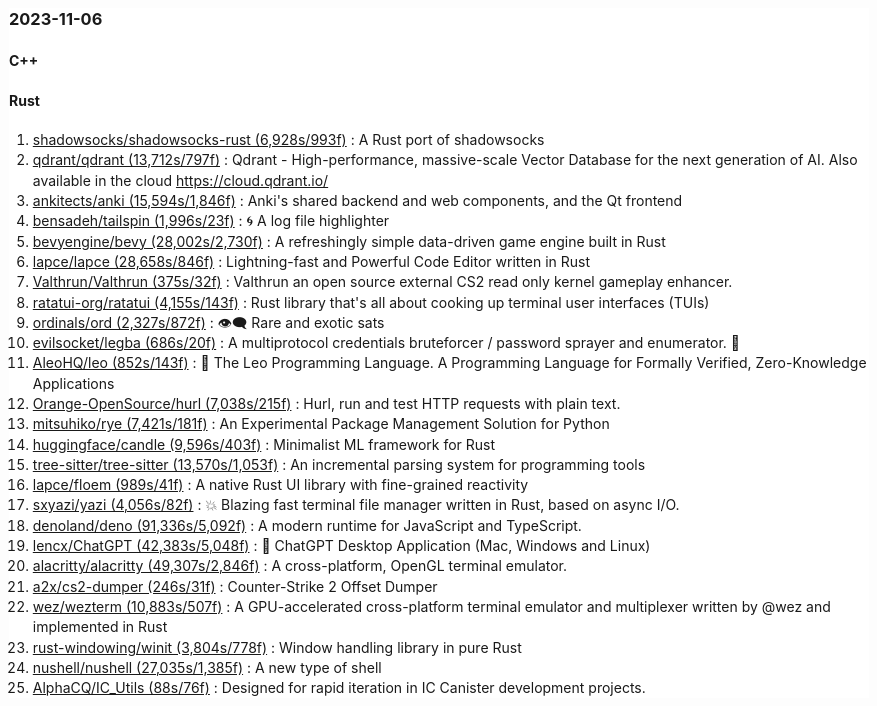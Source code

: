 ### 2023-11-06

#### C++

#### Rust
1. [shadowsocks/shadowsocks-rust (6,928s/993f)](https://github.com/shadowsocks/shadowsocks-rust) : A Rust port of shadowsocks
2. [qdrant/qdrant (13,712s/797f)](https://github.com/qdrant/qdrant) : Qdrant - High-performance, massive-scale Vector Database for the next generation of AI. Also available in the cloud https://cloud.qdrant.io/
3. [ankitects/anki (15,594s/1,846f)](https://github.com/ankitects/anki) : Anki's shared backend and web components, and the Qt frontend
4. [bensadeh/tailspin (1,996s/23f)](https://github.com/bensadeh/tailspin) : 🌀 A log file highlighter
5. [bevyengine/bevy (28,002s/2,730f)](https://github.com/bevyengine/bevy) : A refreshingly simple data-driven game engine built in Rust
6. [lapce/lapce (28,658s/846f)](https://github.com/lapce/lapce) : Lightning-fast and Powerful Code Editor written in Rust
7. [Valthrun/Valthrun (375s/32f)](https://github.com/Valthrun/Valthrun) : Valthrun an open source external CS2 read only kernel gameplay enhancer.
8. [ratatui-org/ratatui (4,155s/143f)](https://github.com/ratatui-org/ratatui) : Rust library that's all about cooking up terminal user interfaces (TUIs)
9. [ordinals/ord (2,327s/872f)](https://github.com/ordinals/ord) : 👁‍🗨 Rare and exotic sats
10. [evilsocket/legba (686s/20f)](https://github.com/evilsocket/legba) : A multiprotocol credentials bruteforcer / password sprayer and enumerator. 🥷
11. [AleoHQ/leo (852s/143f)](https://github.com/AleoHQ/leo) : 🦁 The Leo Programming Language. A Programming Language for Formally Verified, Zero-Knowledge Applications
12. [Orange-OpenSource/hurl (7,038s/215f)](https://github.com/Orange-OpenSource/hurl) : Hurl, run and test HTTP requests with plain text.
13. [mitsuhiko/rye (7,421s/181f)](https://github.com/mitsuhiko/rye) : An Experimental Package Management Solution for Python
14. [huggingface/candle (9,596s/403f)](https://github.com/huggingface/candle) : Minimalist ML framework for Rust
15. [tree-sitter/tree-sitter (13,570s/1,053f)](https://github.com/tree-sitter/tree-sitter) : An incremental parsing system for programming tools
16. [lapce/floem (989s/41f)](https://github.com/lapce/floem) : A native Rust UI library with fine-grained reactivity
17. [sxyazi/yazi (4,056s/82f)](https://github.com/sxyazi/yazi) : 💥 Blazing fast terminal file manager written in Rust, based on async I/O.
18. [denoland/deno (91,336s/5,092f)](https://github.com/denoland/deno) : A modern runtime for JavaScript and TypeScript.
19. [lencx/ChatGPT (42,383s/5,048f)](https://github.com/lencx/ChatGPT) : 🔮 ChatGPT Desktop Application (Mac, Windows and Linux)
20. [alacritty/alacritty (49,307s/2,846f)](https://github.com/alacritty/alacritty) : A cross-platform, OpenGL terminal emulator.
21. [a2x/cs2-dumper (246s/31f)](https://github.com/a2x/cs2-dumper) : Counter-Strike 2 Offset Dumper
22. [wez/wezterm (10,883s/507f)](https://github.com/wez/wezterm) : A GPU-accelerated cross-platform terminal emulator and multiplexer written by @wez and implemented in Rust
23. [rust-windowing/winit (3,804s/778f)](https://github.com/rust-windowing/winit) : Window handling library in pure Rust
24. [nushell/nushell (27,035s/1,385f)](https://github.com/nushell/nushell) : A new type of shell
25. [AlphaCQ/IC_Utils (88s/76f)](https://github.com/AlphaCQ/IC_Utils) : Designed for rapid iteration in IC Canister development projects.
